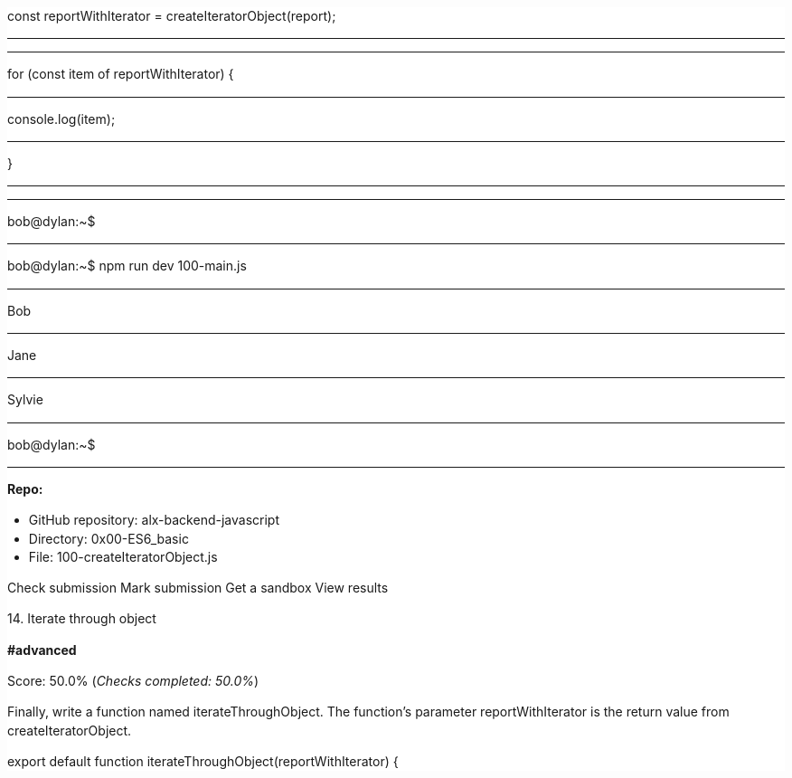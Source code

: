 const reportWithIterator = createIteratorObject(report);

***

***

for (const item of reportWithIterator) {

***

console.log(item);

***

}

***

***

bob@dylan:\~\$

***

bob@dylan:\~\$ npm run dev 100-main.js

***

Bob

***

Jane

***

Sylvie

***

bob@dylan:\~\$

***

**Repo:**

-   GitHub repository: alx-backend-javascript
-   Directory: 0x00-ES6_basic
-   File: 100-createIteratorObject.js

Check submission Mark submission Get a sandbox View results

14\. Iterate through object

**\#advanced**

Score: 50.0% (*Checks completed: 50.0%*)

Finally, write a function named iterateThroughObject. The function’s parameter reportWithIterator is the return value from createIteratorObject.

export default function iterateThroughObject(reportWithIterator) {
